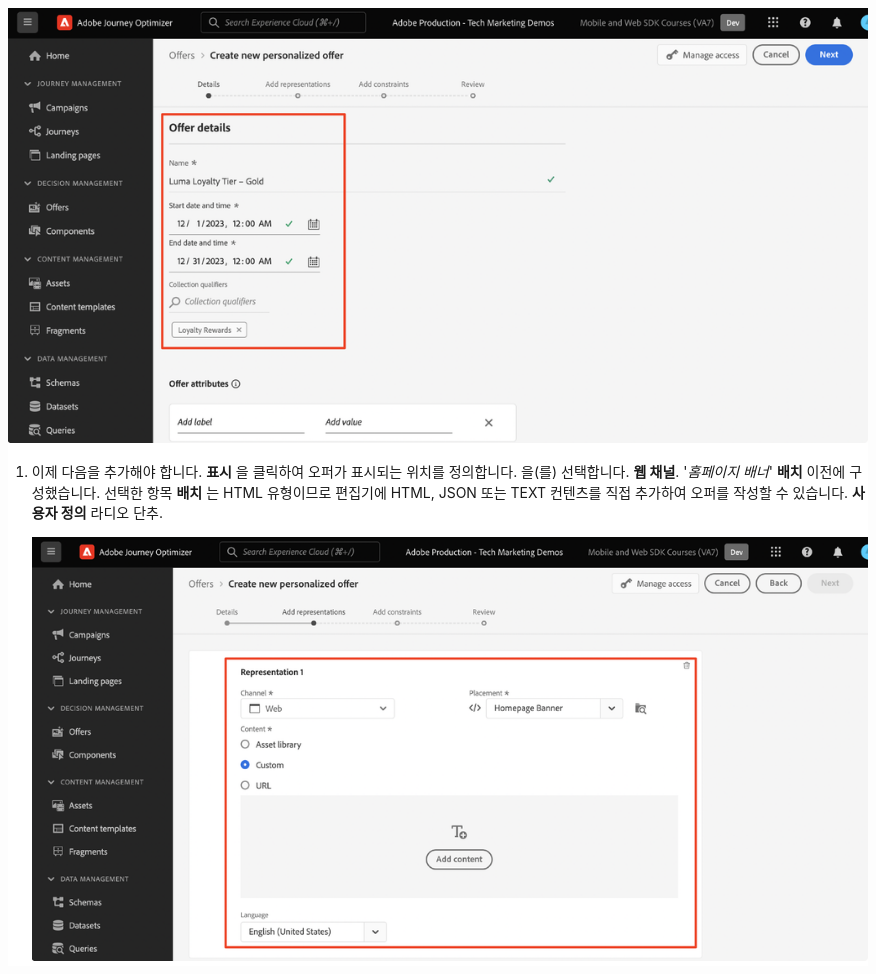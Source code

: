    ![오퍼 세부 정보 추가](assets/decisioning-add-offer-details.png)

1. 이제 다음을 추가해야 합니다. **표시** 을 클릭하여 오퍼가 표시되는 위치를 정의합니다. 을(를) 선택합니다. **웹 채널**. &#39;*홈페이지 배너*&#39; **배치** 이전에 구성했습니다. 선택한 항목 **배치** 는 HTML 유형이므로 편집기에 HTML, JSON 또는 TEXT 컨텐츠를 직접 추가하여 오퍼를 작성할 수 있습니다. **사용자 정의** 라디오 단추.

   ![표시 세부 정보 추가](assets/decisioning-add-representation-details.png)

